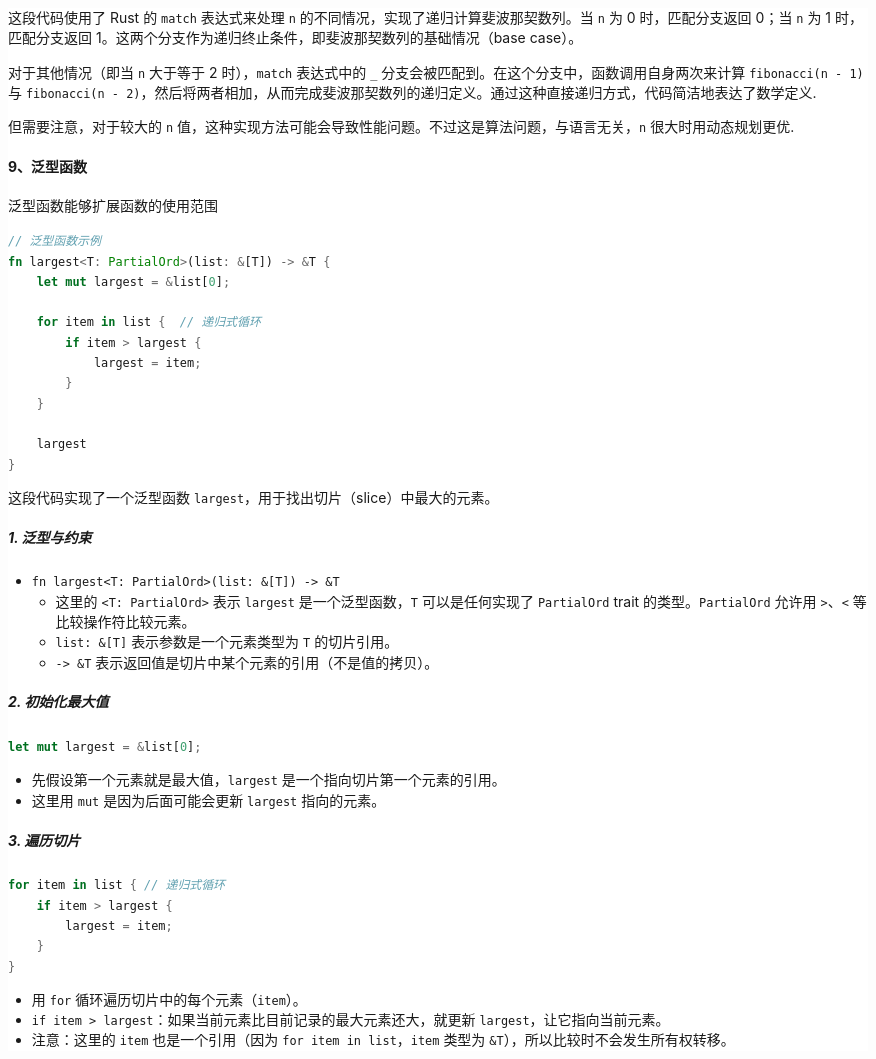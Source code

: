 这段代码使用了 Rust 的 `match` 表达式来处理 `n` 的不同情况，实现了递归计算斐波那契数列。当 `n` 为 0 时，匹配分支返回 0；当 `n` 为 1 时，匹配分支返回 1。这两个分支作为递归终止条件，即斐波那契数列的基础情况（base case）。

对于其他情况（即当 `n` 大于等于 2 时），`match` 表达式中的 `_` 分支会被匹配到。在这个分支中，函数调用自身两次来计算 `fibonacci(n - 1)` 与 `fibonacci(n - 2)`，然后将两者相加，从而完成斐波那契数列的递归定义。通过这种直接递归方式，代码简洁地表达了数学定义.

但需要注意，对于较大的 `n` 值，这种实现方法可能会导致性能问题。不过这是算法问题，与语言无关，`n` 很大时用动态规划更优.

#### 9、泛型函数

泛型函数能够扩展函数的使用范围

```rust
// 泛型函数示例
fn largest<T: PartialOrd>(list: &[T]) -> &T {
    let mut largest = &list[0]; 
    
    for item in list {  // 递归式循环
        if item > largest {
            largest = item;
        }
    }
    
    largest
}
```

这段代码实现了一个泛型函数 `largest`，用于找出切片（slice）中最大的元素。

##### 1. 泛型与约束

- `fn largest<T: PartialOrd>(list: &[T]) -> &T`
  - 这里的 `<T: PartialOrd>` 表示 `largest` 是一个泛型函数，`T` 可以是任何实现了 `PartialOrd` trait 的类型。`PartialOrd` 允许用 `>`、`<` 等比较操作符比较元素。
  - `list: &[T]` 表示参数是一个元素类型为 `T` 的切片引用。
  - `-> &T` 表示返回值是切片中某个元素的引用（不是值的拷贝）。

##### 2. 初始化最大值

```rust
let mut largest = &list[0];
```
- 先假设第一个元素就是最大值，`largest` 是一个指向切片第一个元素的引用。
- 这里用 `mut` 是因为后面可能会更新 `largest` 指向的元素。

##### 3. 遍历切片

```rust
for item in list { // 递归式循环
    if item > largest {
        largest = item;
    }
}
```
- 用 `for` 循环遍历切片中的每个元素（`item`）。
- `if item > largest`：如果当前元素比目前记录的最大元素还大，就更新 `largest`，让它指向当前元素。
- 注意：这里的 `item` 也是一个引用（因为 `for item in list`，`item` 类型为 `&T`），所以比较时不会发生所有权转移。
